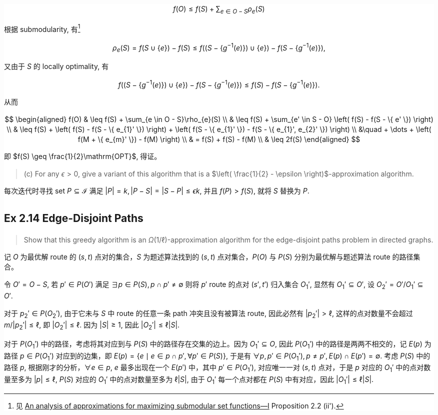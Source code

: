 $$
f(O) \leq f(S) + \sum_{e \in O - S}\rho_{e}(S) 
$$

根据 submodularity, 有[^2]

$$\rho_{e}(S) = f(S \cup \{ e \}) - f(S) \leq f\left(\left(S - \{ g^{-1}(e) \} \right) \cup \{ e \} \right) - f\left( S - \{ g^{-1}(e) \} \right),$$

[^2]: 见 [An analysis of approximations for maximizing submodular set functions—I](https://link.springer.com/article/10.1007/BF01588971) Proposition 2.2 (ii').

又由于 $S$ 的 locally optimality, 有 

$$
f\left(\left(S - \{ g^{-1}(e) \} \right) \cup \{ e \} \right) - f\left( S - \{ g^{-1}(e) \} \right) \leq f\left( S \right) - f\left( S - \{ g^{-1}(e) \} \right).
$$

从而

$$
\begin{aligned}
f(O) & \leq f(S) + \sum_{e \in O - S}\rho_{e}(S) \\
& \leq f(S) + \sum_{e' \in S - O} \left( f(S) - f(S - \{ e' \}) \right) \\
& \leq f(S) + \left( f(S) - f(S - \{ e_{1}' \}) \right) + \left( f(S - \{ e_{1}' \}) - f(S - \{ e_{1}', e_{2}' \}) \right) \\
&\quad + \dots + \left( f(M + \{ e_{m}' \}) - f(M) \right) \\
& = f(S) + f(S) - f(M) \\
& \leq 2f(S)
\end{aligned}
$$

即 $f(S) \geq \frac{1}{2}\mathrm{OPT}$, 得证。

> (c) For any $\epsilon > 0$, give a variant of this algorithm that is a $\left( \frac{1}{2} - \epsilon \right)$-approximation algorithm.

每次迭代时寻找 set $P \subseteq \mathcal{I}$ 满足 $\lvert P \rvert = k, \lvert P - S \rvert = \lvert S - P \rvert \leq \epsilon k$, 并且 $f(P) > f(S)$, 就将 $S$ 替换为 $P$.

## Ex 2.14 Edge-Disjoint Paths

> Show that this greedy algorithm is an $\Omega(1 / \ell)$-approximation algorithm for the edge-disjoint paths problem in directed graphs.

记 $O$ 为最优解 route 的 $(s,t)$ 点对的集合，$S$ 为题述算法找到的 $(s,t)$ 点对集合，$P(O)$ 与 $P(S)$ 分别为最优解与题述算法 route 的路径集合。

令 $O' = O - S$, 若 $p' \in P(O')$ 满足 $\exists p \in P(S), p \cap p' \neq \emptyset$ 则将 $p'$ route 的点对 $(s',t')$ 归入集合 $O_{1}'$, 显然有 $O_{1}' \subseteq O'$, 设 $O_{2}' = O' / O_{1}' \subseteq O'$.

对于 $p_{2}' \in P(O_{2}')$, 由于它未与 $S$ 中 route 的任意一条 path 冲突且没有被算法 route, 因此必然有 $\lvert p_{2}' \rvert > \ell$, 这样的点对数量不会超过 $m / \lvert p_{2}' \rvert \leq \ell$, 即 $\lvert O_{2}' \rvert \leq \ell$. 因为 $\lvert S \rvert \geq 1$, 因此 $\lvert O_{2}' \rvert \leq \ell \lvert S \rvert$.

对于 $P(O_{1}')$ 中的路径，考虑将其对应到与 $P(S)$ 中的路径存在交集的边上。因为 $O_{1}' \subseteq O$, 因此 $P(O_{1}')$ 中的路径是两两不相交的，记 $E(p)$ 为路径 $p \in P(O_{1}')$ 对应到的边集，即 $E(p) = \{ e \mid e \in p \cap p', \forall p' \in P(S) \}$, 于是有 $\forall p, p' \in P(O_{1}'), p \neq p', E(p) \cap E(p') = \emptyset$. 考虑 $P(S)$ 中的路径 $p$, 根据刚才的分析，$\forall e \in p$, $e$ 最多出现在一个 $E(p')$ 中，其中 $p' \in P(O_{1}')$, 对应唯一一对 $(s,t)$ 点对，于是 $p$ 对应的 $O_{1}'$ 中的点对数量至多为 $\lvert p \rvert \leq \ell$, $P(S)$ 对应的 $O_{1}'$ 中的点对数量至多为 $\ell \lvert S \rvert$, 由于 $O_{1}'$ 每一个点对都在 $P(S)$ 中有对应，因此 $\lvert O_{1}' \rvert \leq \ell \lvert S \rvert$.


[^1]: 符号设定见 [Finding minimum-degree spanning trees](../tdaa-chap2/#finding-minimum-degree-spanning-trees).